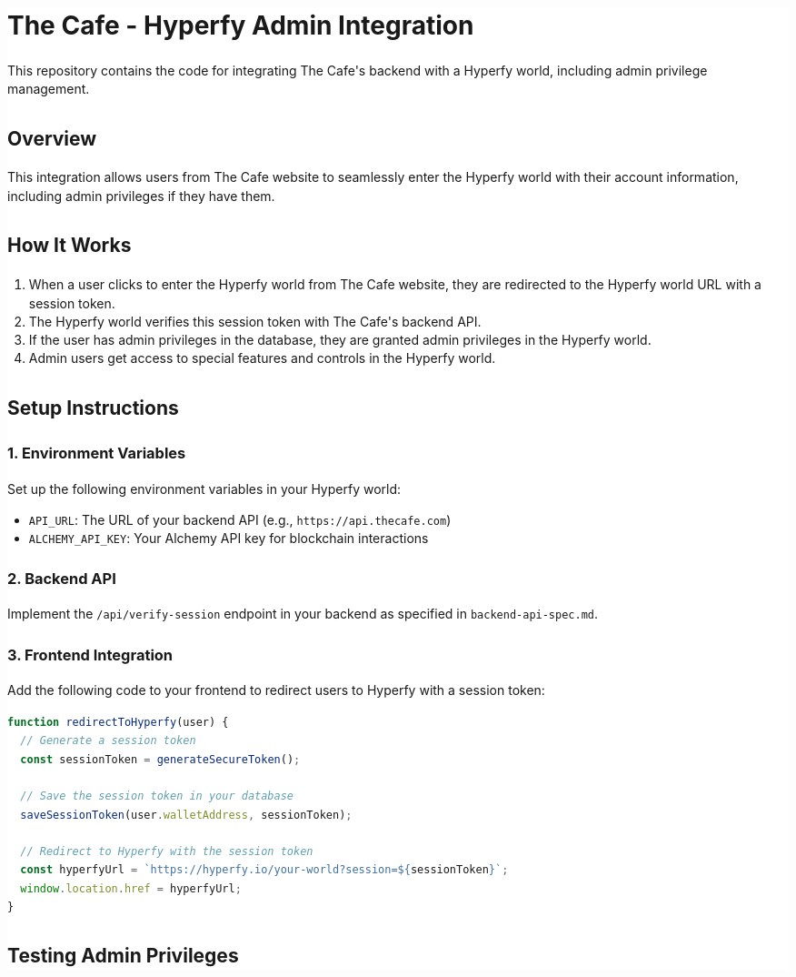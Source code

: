 # The Cafe - Hyperfy Admin Integration

This repository contains the code for integrating The Cafe's backend with a Hyperfy world, including admin privilege management.

## Overview

This integration allows users from The Cafe website to seamlessly enter the Hyperfy world with their account information, including admin privileges if they have them.

## How It Works

1. When a user clicks to enter the Hyperfy world from The Cafe website, they are redirected to the Hyperfy world URL with a session token.
2. The Hyperfy world verifies this session token with The Cafe's backend API.
3. If the user has admin privileges in the database, they are granted admin privileges in the Hyperfy world.
4. Admin users get access to special features and controls in the Hyperfy world.

## Setup Instructions

### 1. Environment Variables

Set up the following environment variables in your Hyperfy world:

- `API_URL`: The URL of your backend API (e.g., `https://api.thecafe.com`)
- `ALCHEMY_API_KEY`: Your Alchemy API key for blockchain interactions

### 2. Backend API

Implement the `/api/verify-session` endpoint in your backend as specified in `backend-api-spec.md`.

### 3. Frontend Integration

Add the following code to your frontend to redirect users to Hyperfy with a session token:

```javascript
function redirectToHyperfy(user) {
  // Generate a session token
  const sessionToken = generateSecureToken();
  
  // Save the session token in your database
  saveSessionToken(user.walletAddress, sessionToken);
  
  // Redirect to Hyperfy with the session token
  const hyperfyUrl = `https://hyperfy.io/your-world?session=${sessionToken}`;
  window.location.href = hyperfyUrl;
}
```

## Testing Admin Privileges
